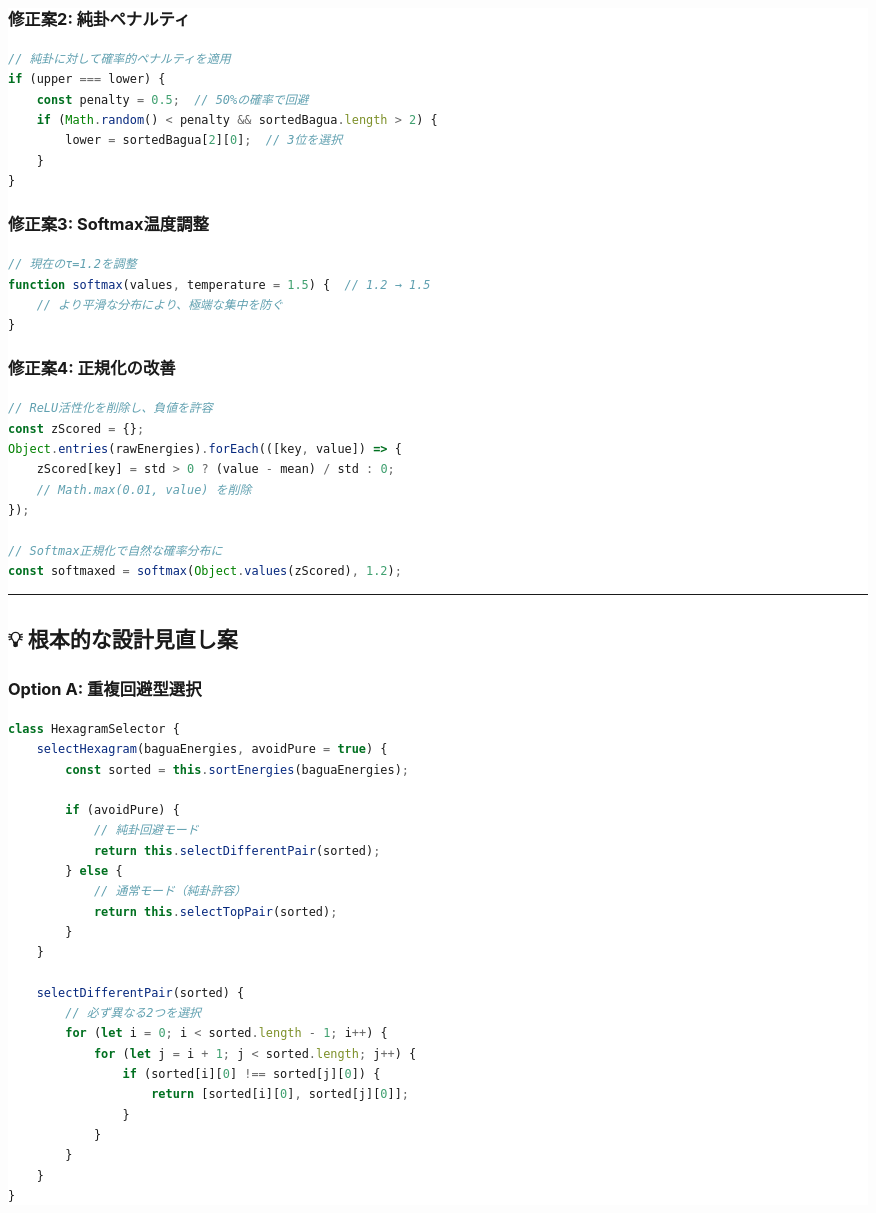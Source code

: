 ### 修正案2: 純卦ペナルティ
```javascript
// 純卦に対して確率的ペナルティを適用
if (upper === lower) {
    const penalty = 0.5;  // 50%の確率で回避
    if (Math.random() < penalty && sortedBagua.length > 2) {
        lower = sortedBagua[2][0];  // 3位を選択
    }
}
```

### 修正案3: Softmax温度調整
```javascript
// 現在のτ=1.2を調整
function softmax(values, temperature = 1.5) {  // 1.2 → 1.5
    // より平滑な分布により、極端な集中を防ぐ
}
```

### 修正案4: 正規化の改善
```javascript
// ReLU活性化を削除し、負値を許容
const zScored = {};
Object.entries(rawEnergies).forEach(([key, value]) => {
    zScored[key] = std > 0 ? (value - mean) / std : 0;
    // Math.max(0.01, value) を削除
});

// Softmax正規化で自然な確率分布に
const softmaxed = softmax(Object.values(zScored), 1.2);
```

---

## 💡 根本的な設計見直し案

### Option A: 重複回避型選択
```javascript
class HexagramSelector {
    selectHexagram(baguaEnergies, avoidPure = true) {
        const sorted = this.sortEnergies(baguaEnergies);
        
        if (avoidPure) {
            // 純卦回避モード
            return this.selectDifferentPair(sorted);
        } else {
            // 通常モード（純卦許容）
            return this.selectTopPair(sorted);
        }
    }
    
    selectDifferentPair(sorted) {
        // 必ず異なる2つを選択
        for (let i = 0; i < sorted.length - 1; i++) {
            for (let j = i + 1; j < sorted.length; j++) {
                if (sorted[i][0] !== sorted[j][0]) {
                    return [sorted[i][0], sorted[j][0]];
                }
            }
        }
    }
}
```

